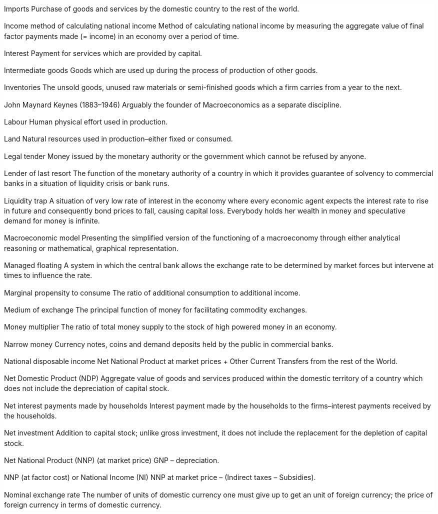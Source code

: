 Imports Purchase of goods and services by the domestic country to the rest of the world.

Income method of calculating national income Method of calculating national income by measuring the aggregate value of final factor payments made (= income) in an economy over a period of time.

Interest Payment for services which are provided by capital.

Intermediate goods Goods which are used up during the process of production of other goods.

Inventories The unsold goods, unused raw materials or semi-finished goods which a firm carries from a year to the next.

John Maynard Keynes (1883–1946) Arguably the founder of Macroeconomics as a separate discipline.

Labour Human physical effort used in production.

Land Natural resources used in production–either fixed or consumed.

Legal tender Money issued by the monetary authority or the government which cannot be refused by anyone.

Lender of last resort The function of the monetary authority of a country in which it provides guarantee of solvency to commercial banks in a situation of liquidity crisis or bank runs.

Liquidity trap A situation of very low rate of interest in the economy where every economic agent expects the interest rate to rise in future and consequently bond prices to fall, causing capital loss. Everybody holds her wealth in money and speculative demand for money is infinite.

Macroeconomic model Presenting the simplified version of the functioning of a macroeconomy through either analytical reasoning or mathematical, graphical representation.

Managed floating A system in which the central bank allows the exchange rate to be determined by market forces but intervene at times to influence the rate.

Marginal propensity to consume The ratio of additional consumption to additional income.

Medium of exchange The principal function of money for facilitating commodity exchanges.

Money multiplier The ratio of total money supply to the stock of high powered money in an economy.

Narrow money Currency notes, coins and demand deposits held by the public in commercial banks.

National disposable income Net National Product at market prices + Other Current Transfers from the rest of the World.

Net Domestic Product (NDP) Aggregate value of goods and services produced within the domestic territory of a country which does not include the depreciation of capital stock.

Net interest payments made by households Interest payment made by the households to the firms–interest payments received by the households.

Net investment Addition to capital stock; unlike gross investment, it does not include the replacement for the depletion of capital stock.

Net National Product (NNP) (at market price) GNP – depreciation.

NNP (at factor cost) or National Income (NI) NNP at market price – (Indirect taxes – Subsidies).

Nominal exchange rate The number of units of domestic currency one must give up to get an unit of foreign currency; the price of foreign currency in terms of domestic currency.
